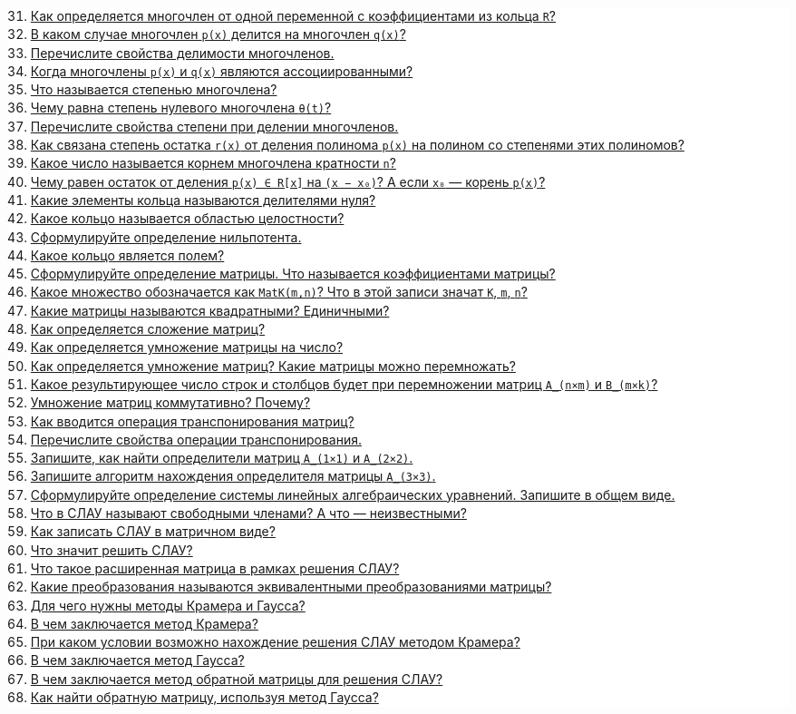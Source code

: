 31. [Как определяется многочлен от одной переменной с коэффициентами из кольца `R`?](#31-как-определяется-многочлен-от-одной-переменной-с-коэффициентами-из-кольца-r)
32. [В каком случае многочлен `p(x)` делится на многочлен `q(x)`?](#32-в-каком-случае-многочлен-px-делится-на-многочлен-qx)
33. [Перечислите свойства делимости многочленов.](#33-перечислите-свойства-делимости-многочленов)
34. [Когда многочлены `p(x)` и `q(x)` являются ассоциированными?](#34-когда-многочлены-px-и-qx-являются-ассоциированными)
35. [Что называется степенью многочлена?](#35-что-называется-степенью-многочлена)
36. [Чему равна степень нулевого многочлена `θ(t)`?](#36-чему-равна-степень-нулевого-многочлена-θt)
37. [Перечислите свойства степени при делении многочленов.](#37-перечислите-свойства-степени-при-делении-многочленов)
38. [Как связана степень остатка `r(x)` от деления полинома `p(x)` на полином со степенями этих полиномов?](#38-как-связана-степень-остатка-rx-от-деления-полинома-px-на-полином-со-степенями-этих-полиномов)
39. [Какое число называется корнем многочлена кратности `n`?](#39-какое-число-называется-корнем-многочлена-кратности-n)
40. [Чему равен остаток от деления `p(x) ∈ R[x]` на `(x − x₀)`? А если `x₀` — корень `p(x)`?](#40-чему-равен-остаток-от-деления-px-∈-rx-на-x-x₀-а-если-x₀-—-корень-px)
41. [Какие элементы кольца называются делителями нуля?](#41-какие-элементы-кольца-называются-делителями-нуля)
42. [Какое кольцо называется областью целостности?](#42-какое-кольцо-называется-областью-целостности)
43. [Сформулируйте определение нильпотента.](#43-сформулируйте-определение-нильпотента)
44. [Какое кольцо является полем?](#44-какое-кольцо-является-полем)
45. [Сформулируйте определение матрицы. Что называется коэффициентами матрицы?](#45-сформулируйте-определение-матрицы-что-называется-коэффициентами-матрицы)
46. [Какое множество обозначается как `MatK(m,n)`? Что в этой записи значат `K`, `m`, `n`?](#46-какое-множество-обозначается-как-matkmn-что-в-этой-записи-значат-k-m-n)
47. [Какие матрицы называются квадратными? Единичными?](#47-какие-матрицы-называются-квадратными-единичными)
48. [Как определяется сложение матриц?](#48-как-определяется-сложение-матриц)
49. [Как определяется умножение матрицы на число?](#49-как-определяется-умножение-матрицы-на-число)
50. [Как определяется умножение матриц? Какие матрицы можно перемножать?](#50-как-определяется-умножение-матриц-какие-матрицы-можно-перемножать)
51. [Какое результирующее число строк и столбцов будет при перемножении матриц `A_(n×m)` и `B_(m×k)`?](#51-какое-результирующее-число-строк-и-столбцов-будет-при-перемножении-матриц-anxm-и-bmk)
52. [Умножение матриц коммутативно? Почему?](#52-умножение-матриц-коммутативно-почему)
53. [Как вводится операция транспонирования матриц?](#53-как-вводится-операция-транспонирования-матриц)
54. [Перечислите свойства операции транспонирования.](#54-перечислите-свойства-операции-транспонирования)
55. [Запишите, как найти определители матриц `A_(1×1)` и `A_(2×2)`.](#55-запишите-как-найти-определители-матриц-a11-1×1-и-a22-2×2)
56. [Запишите алгоритм нахождения определителя матрицы `A_(3×3)`.](#56-запишите-алгоритм-нахождения-определителя-матрицы-a33-3×3)
57. [Сформулируйте определение системы линейных алгебраических уравнений. Запишите в общем виде.](#57-сформулируйте-определение-системы-линейных-алгебраических-уравнений-запишите-в-общем-виде)
58. [Что в СЛАУ называют свободными членами? А что — неизвестными?](#58-что-в-слау-называют-свободными-членами-а-что-—-неизвестными)
59. [Как записать СЛАУ в матричном виде?](#59-как-записать-слау-в-матричном-виде)
60. [Что значит решить СЛАУ?](#60-что-значит-решить-слау)
61. [Что такое расширенная матрица в рамках решения СЛАУ?](#61-что-такое-расширенная-матрица-в-рамках-решения-слау)
62. [Какие преобразования называются эквивалентными преобразованиями матрицы?](#62-какие-преобразования-называются-эквивалентными-преобразованиями-матрицы)
63. [Для чего нужны методы Крамера и Гаусса?](#63-для-чего-нужны-методы-крамера-и-гаусса)
64. [В чем заключается метод Крамера?](#64-в-чем-заключается-метод-крамера)
65. [При каком условии возможно нахождение решения СЛАУ методом Крамера?](#65-при-каком-условии-возможно-нахождение-решения-слау-методом-крамера)
66. [В чем заключается метод Гаусса?](#66-в-чем-заключается-метод-гаусса)
67. [В чем заключается метод обратной матрицы для решения СЛАУ?](#67-в-чем-заключается-метод-обратной-матрицы-для-решения-слау)
68. [Как найти обратную матрицу, используя метод Гаусса?](#68-как-найти-обратную-матрицу-используя-метод-гаусса)